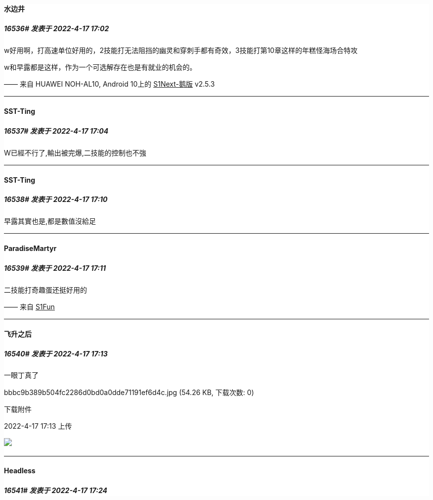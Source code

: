 ####  水边井  
##### 16536#       发表于 2022-4-17 17:02

w好用啊，打高速单位好用的，2技能打无法阻挡的幽灵和穿刺手都有奇效，3技能打第10章这样的年糕怪海场合特攻

w和早露都是这样，作为一个可选解存在也是有就业的机会的。

—— 来自 HUAWEI NOH-AL10, Android 10上的 [S1Next-鹅版](https://github.com/ykrank/S1-Next/releases) v2.5.3

*****

####  SST-Ting  
##### 16537#       发表于 2022-4-17 17:04

W已經不行了,輸出被完爆,二技能的控制也不強

*****

####  SST-Ting  
##### 16538#       发表于 2022-4-17 17:10

早露其實也是,都是數值沒給足

*****

####  ParadiseMartyr  
##### 16539#       发表于 2022-4-17 17:11

二技能打奇趣蛋还挺好用的

—— 来自 [S1Fun](https://s1fun.koalcat.com)



*****

####  飞升之后  
##### 16540#       发表于 2022-4-17 17:13

一眼丁真了

bbbc9b389b504fc2286d0bd0a0dde71191ef6d4c.jpg
(54.26 KB, 下载次数: 0)

下载附件

2022-4-17 17:13 上传

<img src="https://img.saraba1st.com/forum/202204/17/171343hzktld3mot43enne.jpg" referrerpolicy="no-referrer">



*****

####  Headless  
##### 16541#       发表于 2022-4-17 17:24
